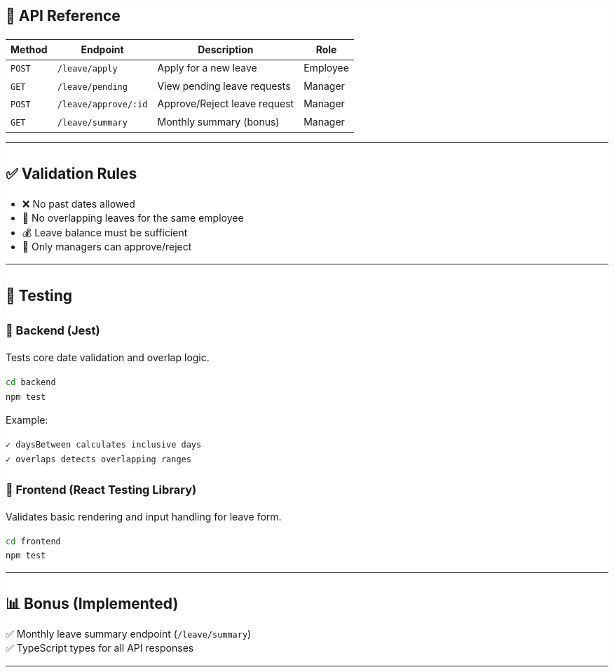 ## 🧵 API Reference

| Method | Endpoint | Description | Role |
|--------|-----------|--------------|------|
| `POST` | `/leave/apply` | Apply for a new leave | Employee |
| `GET` | `/leave/pending` | View pending leave requests | Manager |
| `POST` | `/leave/approve/:id` | Approve/Reject leave request | Manager |
| `GET` | `/leave/summary` | Monthly summary (bonus) | Manager |

---

## ✅ Validation Rules

- ❌ No past dates allowed  
- 🔁 No overlapping leaves for the same employee  
- 💰 Leave balance must be sufficient  
- 👑 Only managers can approve/reject  

---

## 🧪 Testing

### 🧩 Backend (Jest)
Tests core date validation and overlap logic.

```bash
cd backend
npm test
```

Example:
```
✓ daysBetween calculates inclusive days
✓ overlaps detects overlapping ranges
```

### 🧩 Frontend (React Testing Library)
Validates basic rendering and input handling for leave form.

```bash
cd frontend
npm test
```

---

## 📊 Bonus (Implemented)
✅ Monthly leave summary endpoint (`/leave/summary`)  
✅ TypeScript types for all API responses  

---